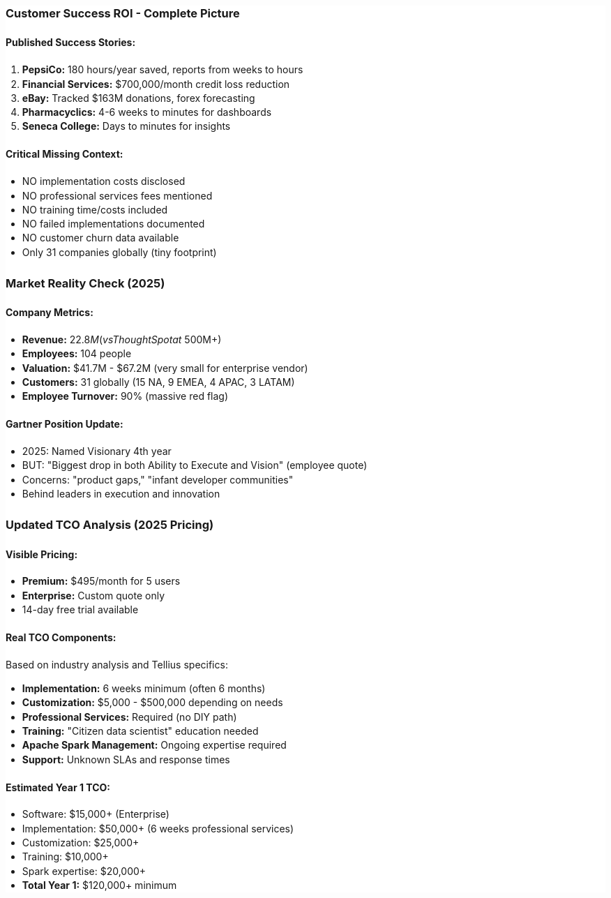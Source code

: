 ### Customer Success ROI - Complete Picture

#### Published Success Stories:
1. **PepsiCo:** 180 hours/year saved, reports from weeks to hours
2. **Financial Services:** $700,000/month credit loss reduction  
3. **eBay:** Tracked $163M donations, forex forecasting
4. **Pharmacyclics:** 4-6 weeks to minutes for dashboards
5. **Seneca College:** Days to minutes for insights

#### Critical Missing Context:
- NO implementation costs disclosed
- NO professional services fees mentioned
- NO training time/costs included  
- NO failed implementations documented
- NO customer churn data available
- Only 31 companies globally (tiny footprint)

### Market Reality Check (2025)

#### Company Metrics:
- **Revenue:** $22.8M (vs ThoughtSpot at ~$500M+)
- **Employees:** 104 people  
- **Valuation:** $41.7M - $67.2M (very small for enterprise vendor)
- **Customers:** 31 globally (15 NA, 9 EMEA, 4 APAC, 3 LATAM)
- **Employee Turnover:** 90% (massive red flag)

#### Gartner Position Update:
- 2025: Named Visionary 4th year
- BUT: "Biggest drop in both Ability to Execute and Vision" (employee quote)
- Concerns: "product gaps," "infant developer communities"
- Behind leaders in execution and innovation

### Updated TCO Analysis (2025 Pricing)

#### Visible Pricing:
- **Premium:** $495/month for 5 users
- **Enterprise:** Custom quote only
- 14-day free trial available

#### Real TCO Components:
Based on industry analysis and Tellius specifics:
- **Implementation:** 6 weeks minimum (often 6 months)
- **Customization:** $5,000 - $500,000 depending on needs
- **Professional Services:** Required (no DIY path)
- **Training:** "Citizen data scientist" education needed
- **Apache Spark Management:** Ongoing expertise required
- **Support:** Unknown SLAs and response times

#### Estimated Year 1 TCO:
- Software: $15,000+ (Enterprise)
- Implementation: $50,000+ (6 weeks professional services)
- Customization: $25,000+
- Training: $10,000+
- Spark expertise: $20,000+
- **Total Year 1:** $120,000+ minimum
